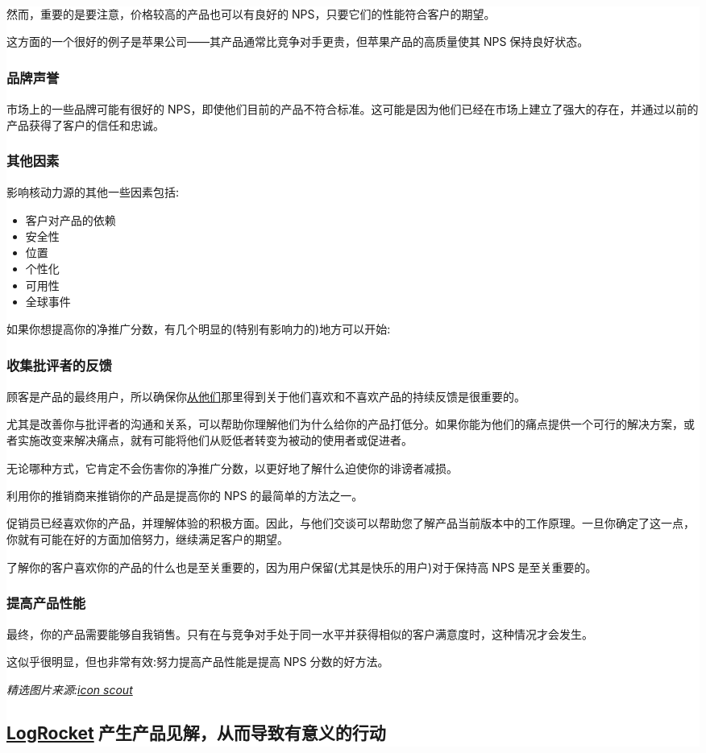 然而，重要的是要注意，价格较高的产品也可以有良好的 NPS，只要它们的性能符合客户的期望。

这方面的一个很好的例子是苹果公司——其产品通常比竞争对手更贵，但苹果产品的高质量使其 NPS 保持良好状态。

### 品牌声誉

市场上的一些品牌可能有很好的 NPS，即使他们目前的产品不符合标准。这可能是因为他们已经在市场上建立了强大的存在，并通过以前的产品获得了客户的信任和忠诚。

### 其他因素

影响核动力源的其他一些因素包括:

*   客户对产品的依赖
*   安全性
*   位置
*   个性化
*   可用性
*   全球事件

如果你想提高你的净推广分数，有几个明显的(特别有影响力的)地方可以开始:

### 收集批评者的反馈

顾客是产品的最终用户，所以确保你[从他们](https://blog.logrocket.com/product-management/customer-feedback-why-you-should-seek-how-to-obtain/)那里得到关于他们喜欢和不喜欢产品的持续反馈是很重要的。

尤其是改善你与批评者的沟通和关系，可以帮助你理解他们为什么给你的产品打低分。如果你能为他们的痛点提供一个可行的解决方案，或者实施改变来解决痛点，就有可能将他们从贬低者转变为被动的使用者或促进者。

无论哪种方式，它肯定不会伤害你的净推广分数，以更好地了解什么迫使你的诽谤者减损。

利用你的推销商来推销你的产品是提高你的 NPS 的最简单的方法之一。

促销员已经喜欢你的产品，并理解体验的积极方面。因此，与他们交谈可以帮助您了解产品当前版本中的工作原理。一旦你确定了这一点，你就有可能在好的方面加倍努力，继续满足客户的期望。

了解你的客户喜欢你的产品的什么也是至关重要的，因为用户保留(尤其是快乐的用户)对于保持高 NPS 是至关重要的。

### 提高产品性能

最终，你的产品需要能够自我销售。只有在与竞争对手处于同一水平并获得相似的客户满意度时，这种情况才会发生。

这似乎很明显，但也非常有效:努力提高产品性能是提高 NPS 分数的好方法。

*精选图片来源:[icon scout](https://iconscout.com/icon/satisfaction-3230594)*

## [LogRocket](https://lp.logrocket.com/blg/pm-signup) 产生产品见解，从而导致有意义的行动
